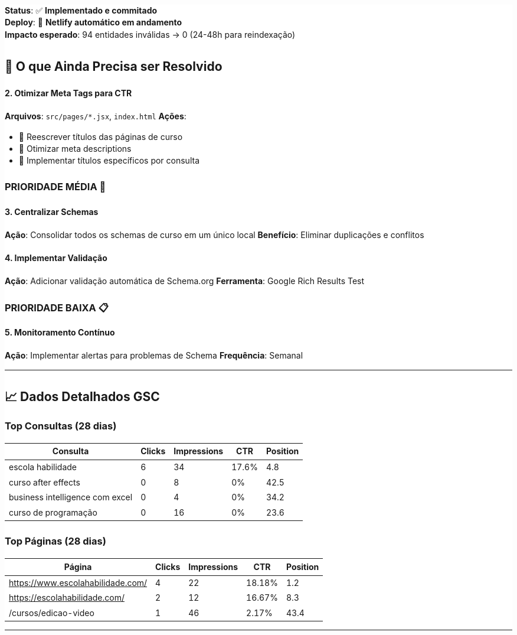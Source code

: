 **Status**: ✅ **Implementado e commitado**  
**Deploy**: 🚀 **Netlify automático em andamento**  
**Impacto esperado**: 94 entidades inválidas → 0 (24-48h para reindexação)

## 🎯 O que Ainda Precisa ser Resolvido

#### 2. Otimizar Meta Tags para CTR
**Arquivos**: `src/pages/*.jsx`, `index.html`
**Ações**:
- 🔧 Reescrever títulos das páginas de curso
- 🔧 Otimizar meta descriptions
- 🔧 Implementar títulos específicos por consulta

### **PRIORIDADE MÉDIA** 🔄

#### 3. Centralizar Schemas
**Ação**: Consolidar todos os schemas de curso em um único local
**Benefício**: Eliminar duplicações e conflitos

#### 4. Implementar Validação
**Ação**: Adicionar validação automática de Schema.org
**Ferramenta**: Google Rich Results Test

### **PRIORIDADE BAIXA** 📋

#### 5. Monitoramento Contínuo
**Ação**: Implementar alertas para problemas de Schema
**Frequência**: Semanal

---

## 📈 Dados Detalhados GSC

### **Top Consultas (28 dias)**
| Consulta | Clicks | Impressions | CTR | Position |
|----------|--------|-------------|-----|----------|
| escola habilidade | 6 | 34 | 17.6% | 4.8 |
| curso after effects | 0 | 8 | 0% | 42.5 |
| business intelligence com excel | 0 | 4 | 0% | 34.2 |
| curso de programação | 0 | 16 | 0% | 23.6 |

### **Top Páginas (28 dias)**
| Página | Clicks | Impressions | CTR | Position |
|--------|--------|-------------|-----|----------|
| https://www.escolahabilidade.com/ | 4 | 22 | 18.18% | 1.2 |
| https://escolahabilidade.com/ | 2 | 12 | 16.67% | 8.3 |
| /cursos/edicao-video | 1 | 46 | 2.17% | 43.4 |

---